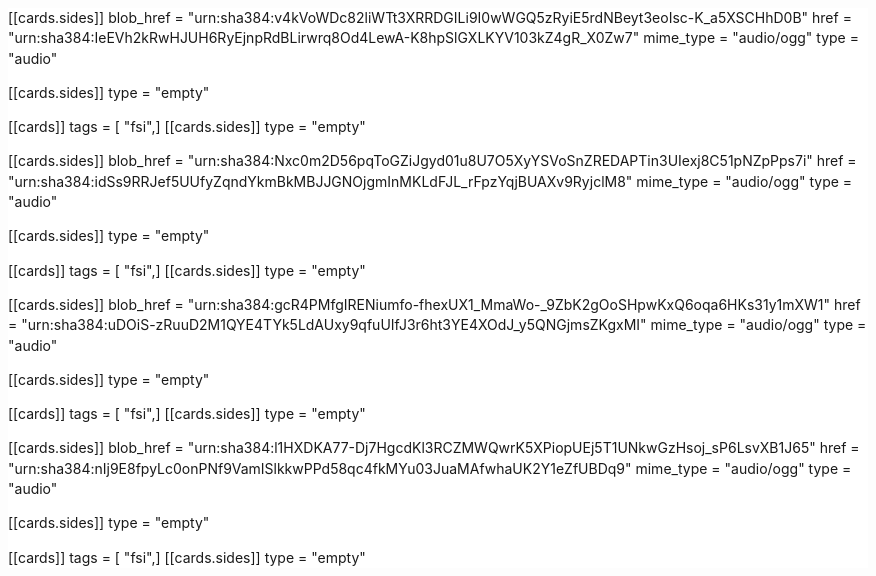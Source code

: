 [[cards.sides]]
blob_href = "urn:sha384:v4kVoWDc82liWTt3XRRDGILi9I0wWGQ5zRyiE5rdNBeyt3eoIsc-K_a5XSCHhD0B"
href = "urn:sha384:IeEVh2kRwHJUH6RyEjnpRdBLirwrq8Od4LewA-K8hpSlGXLKYV103kZ4gR_X0Zw7"
mime_type = "audio/ogg"
type = "audio"

[[cards.sides]]
type = "empty"


[[cards]]
tags = [ "fsi",]
[[cards.sides]]
type = "empty"

[[cards.sides]]
blob_href = "urn:sha384:Nxc0m2D56pqToGZiJgyd01u8U7O5XyYSVoSnZREDAPTin3UIexj8C51pNZpPps7i"
href = "urn:sha384:idSs9RRJef5UUfyZqndYkmBkMBJJGNOjgmInMKLdFJL_rFpzYqjBUAXv9RyjclM8"
mime_type = "audio/ogg"
type = "audio"

[[cards.sides]]
type = "empty"


[[cards]]
tags = [ "fsi",]
[[cards.sides]]
type = "empty"

[[cards.sides]]
blob_href = "urn:sha384:gcR4PMfgIRENiumfo-fhexUX1_MmaWo-_9ZbK2gOoSHpwKxQ6oqa6HKs31y1mXW1"
href = "urn:sha384:uDOiS-zRuuD2M1QYE4TYk5LdAUxy9qfuUIfJ3r6ht3YE4XOdJ_y5QNGjmsZKgxMI"
mime_type = "audio/ogg"
type = "audio"

[[cards.sides]]
type = "empty"


[[cards]]
tags = [ "fsi",]
[[cards.sides]]
type = "empty"

[[cards.sides]]
blob_href = "urn:sha384:l1HXDKA77-Dj7HgcdKl3RCZMWQwrK5XPiopUEj5T1UNkwGzHsoj_sP6LsvXB1J65"
href = "urn:sha384:nIj9E8fpyLc0onPNf9VamISlkkwPPd58qc4fkMYu03JuaMAfwhaUK2Y1eZfUBDq9"
mime_type = "audio/ogg"
type = "audio"

[[cards.sides]]
type = "empty"


[[cards]]
tags = [ "fsi",]
[[cards.sides]]
type = "empty"
